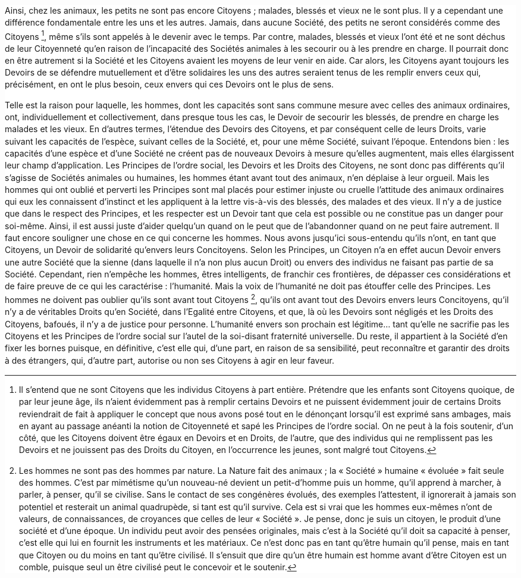 Ainsi, chez les animaux, les petits ne sont pas encore Citoyens ; malades, blessés et vieux ne le sont plus. Il y a cependant une différence fondamentale entre les uns et les autres. Jamais, dans aucune Société, des petits ne seront considérés comme des Citoyens [^10], même s’ils sont appelés à le devenir avec le temps. Par contre, malades, blessés et vieux l’ont été et ne sont déchus de leur Citoyenneté qu’en raison de l’incapacité des Sociétés animales à les secourir ou à les prendre en charge. Il pourrait donc en être autrement si la Société et les Citoyens avaient les moyens de leur venir en aide. Car alors, les Citoyens ayant toujours les Devoirs de se défendre mutuellement et d’être solidaires les uns des autres seraient tenus de les remplir envers ceux qui, précisément, en ont le plus besoin, ceux envers qui ces Devoirs ont le plus de sens.

[^10]: Il s’entend que ne sont Citoyens que les individus Citoyens à part entière. Prétendre que les enfants sont Citoyens quoique, de par leur jeune âge, ils n’aient évidemment pas à remplir certains Devoirs et ne puissent évidemment jouir de certains Droits reviendrait de fait à appliquer le concept que nous avons posé tout en le dénonçant lorsqu’il est exprimé sans ambages, mais en ayant au passage anéanti la notion de Citoyenneté et sapé les Principes de l’ordre social. On ne peut à la fois soutenir, d’un côté, que les Citoyens doivent être égaux en Devoirs et en Droits, de l’autre, que des individus qui ne remplissent pas les Devoirs et ne jouissent pas des Droits du Citoyen, en l’occurrence les jeunes, sont malgré tout Citoyens.

Telle est la raison pour laquelle, les hommes, dont les capacités sont sans commune mesure avec celles des animaux ordinaires, ont, individuellement et collectivement, dans presque tous les cas, le Devoir de secourir les blessés, de prendre en charge les malades et les vieux. En d’autres termes, l’étendue des Devoirs des Citoyens, et par conséquent celle de leurs Droits, varie suivant les capacités de l’espèce, suivant celles de la Société, et, pour une même Société, suivant l’époque. Entendons bien : les capacités d’une espèce et d’une Société ne créent pas de nouveaux Devoirs à mesure qu’elles augmentent, mais elles élargissent leur champ d’application. Les Principes de l’ordre social, les Devoirs et les Droits des Citoyens, ne sont donc pas différents qu’il s’agisse de Sociétés animales ou humaines, les hommes étant avant tout des animaux, n’en déplaise à leur orgueil. Mais les hommes qui ont oublié et perverti les Principes sont mal placés pour estimer injuste ou cruelle l’attitude des animaux ordinaires qui eux les connaissent d’instinct et les appliquent à la lettre vis-à-vis des blessés, des malades et des vieux. Il n’y a de justice que dans le respect des Principes, et les respecter est un Devoir tant que cela est possible ou ne constitue pas un danger pour soi-même. Ainsi, il est aussi juste d’aider quelqu’un quand on le peut que de l’abandonner quand on ne peut faire autrement.
Il faut encore souligner une chose en ce qui concerne les hommes. Nous avons jusqu’ici sous-entendu qu’ils n’ont, en tant que Citoyens, un Devoir de solidarité qu’envers leurs Concitoyens. Selon les Principes, un Citoyen n’a en effet aucun Devoir envers une autre Société que la sienne (dans laquelle il n’a non plus aucun Droit) ou envers des individus ne faisant pas partie de sa Société. Cependant, rien n’empêche les hommes, êtres intelligents, de franchir ces frontières, de dépasser ces considérations et de faire preuve de ce qui les caractérise : l’humanité. Mais la voix de l’humanité ne doit pas étouffer celle des Principes. Les hommes ne doivent pas oublier qu’ils sont avant tout Citoyens [^11], qu’ils ont avant tout des Devoirs envers leurs Concitoyens, qu’il n’y a de véritables Droits qu’en Société, dans l’Egalité entre Citoyens, et que, là où les Devoirs sont négligés et les Droits des Citoyens, bafoués, il n’y a de justice pour personne. L’humanité envers son prochain est légitime… tant qu’elle ne sacrifie pas les Citoyens et les Principes de l’ordre social sur l’autel de la soi-disant fraternité universelle. Du reste, il appartient à la Société d’en fixer les bornes puisque, en définitive, c’est elle qui, d’une part, en raison de sa sensibilité, peut reconnaître et garantir des droits à des étrangers, qui, d’autre part, autorise ou non ses Citoyens à agir en leur faveur.

[^11]: Les hommes ne sont pas des hommes par nature. La Nature fait des animaux ; la « Société » humaine « évoluée » fait seule des hommes. C’est par mimétisme qu’un nouveau-né devient un petit-d’homme puis un homme, qu’il apprend à marcher, à parler, à penser, qu’il se civilise. Sans le contact de ses congénères évolués, des exemples l’attestent, il ignorerait à jamais son potentiel et resterait un animal quadrupède, si tant est qu’il survive. Cela est si vrai que les hommes eux-mêmes n’ont de valeurs, de connaissances, de croyances que celles de leur « Société ». Je pense, donc je suis un citoyen, le produit d’une société et d’une époque. Un individu peut avoir des pensées originales, mais c’est à la Société qu’il doit sa capacité à penser, c’est elle qui lui en fournit les instruments et les matériaux. Ce n’est donc pas en tant qu’être humain qu’il pense, mais en tant que Citoyen ou du moins en tant qu’être civilisé. Il s’ensuit que dire qu’un être humain est homme avant d’être Citoyen est un comble, puisque seul un être civilisé peut le concevoir et le soutenir.


[^1]: Les troupeaux d’herbivores et la plupart des poissons vivant en bancs sont des cas particuliers dans la mesure où la sécurité de leurs membres n’est pas accru par la force collective mais seulement ou essentiellement par le nombre qui réduit statistiquement les risques pour chaque individu d’être victime des prédateurs.
[^2]: Lorsqu’une Société est composée de deux individus, chacun est pour l’autre l’ensemble de ses Concitoyens. Que cet ensemble de Concitoyens soit virtuel ou réel, qu’un Citoyen soit associé à un autre individu qui représente pour lui la Cité, ou à une multitude de Concitoyens désignée par le terme abstrait de Cité, cela ne change rien aux rapports qui doivent exister entre un Citoyen et ses Concitoyens, entre un Citoyen et la Cité.
[^3]: Il est rare en effet que des herbivores, même en troupeau, fassent front aux prédateurs, quoique leur puissance collective soit infiniment supérieure à celle de ces derniers.
[^4]: Remarquons que vivre n’est pas un Droit en soi. Une Société doit garantir à ses membres la sécurité, dans la mesure de ses moyens, mais elle ne leur donne pas plus la vie qu’elle ne doit assurer leur éternité.
[^5]: La distribution des tâches existent dans toutes les Sociétés animales, généralement entre mâles et femelles, mais c’est chez les insectes qu’elle est poussée le plus loin, jusqu’à la spécialisation, c’est-à-dire jusqu’à l’accomplissement par les individus, non pas d’un ensemble de tâches, mais d’une tâche précise.
[^6]: Nous parlons ici indistinctement des animaux et des hommes qui sont aussi des animaux, évolués certes, mais des animaux quand même. Or nous parlons de « race ». Ce concept est admis pour les animaux ; il est valable pour les hommes.
[^7]: Ne pas confondre des Concitoyens avec des individus de la même espèce mais ne faisant pas partie de la même Société.
[^8]: Une association dite politique a pour but la conservation de ses membres. Ce but définit en lui-même les Droits et avant tout les Devoirs du Citoyen, donc de tous les Citoyens.
[^9]: Nous écrivons Droits avec un « d » majuscule lorsque nous désignons des Droits dans le plein sens du terme, ceux dont jouissent des Citoyens égaux vivant dans un véritable état de Droits. Nous écrivons droits avec un « d » minuscule lorsque nous désignons des droits non-fondamentaux ou ce qui, dans l’inégalité, état de non-droit, porte ce nom. La majuscule distingue en somme ce qui est légitime, d’après les Principes de l’ordre social, de ce qui est simplement légal.
[^12]: Ce qui est d’ailleurs faux. Car, si des individus dans l’état de Nature n’ont pas à se préoccuper des autres, dans le sens où ils n’ont pas à être solidaires d’eux, où ils n’ont de compte à rendre à personne, où personne ne leur doit rien, ils doivent néanmoins se méfier d’eux constamment, de sorte qu’au lieu de se préoccuper des autres et d’en tirer avantage comme dans l’état de Société, les autres les préoccupent quand même sans que cela leur profite.
[^13]: La nature sociable des hommes suffit à les retenir ou à les ramener parmi leurs semblables. Rarissimes sont les hommes capables de vivre en ermites. La liberté naturelle qui suppose pourtant de vivre dans de telles conditions, puisqu’elle implique l’anéantissement de toutes règles, la dissolution de la « Société », en un mot le « retour » à la Nature et à la vie en solitaire, est une vue de l’esprit. D’autant plus que le vain désir de fuir la « Société » est suscité par des lois oppressives que de vraies Sociétés proscriraient. Ceux qui parlent de liberté naturelle ignorent ce qu’est une Société, cautionnent l’usurpation faite de ce nom par des systèmes qui en sont indignes, et perpétuent à leur manière l’oppression qu’ils dénoncent, puisque, l’attribuant à ce qu’ils prennent à tort pour la Société, ils sont incapables de concevoir et a fortiori d’édifier une véritable Société. Le salut n’est pas dans une fuite impossible et dans de futiles imprécations, mais dans la lutte pour l’Egalité.
[^14]: Bien que Rousseau soit attaché aux notions de liberté naturelle et de droits naturels, dont nous avons montré l’inconsistance, il parvient malgré tout aux mêmes conclusions : « il est si faux que dans le contrat social il y ait de la part des particuliers aucune renonciation véritable, que leur situation, par l’effet de ce contrat, se trouve réellement préférable à ce qu’elle était auparavant, et qu’au lieu d’une aliénation, ils n’ont fait qu’un échange avantageux d’une manière d’être incertaine et précaire contre une autre meilleure et plus sûre, de l’indépendance naturelle contre la liberté, et de leur force que d’autres pouvaient surmonter contre un droit que l’union sociale rend invincible. » (Du Contrat Social, Livre II, Chap. 4, Des bornes du pouvoir souverain) « Ce que l’homme perd par le contrat social, c’est sa liberté naturelle et un droit illimité à tout ce qui le tente et qu’il peut atteindre ; ce qu’il gagne, c’est la liberté civile [c’est-à-dire la liberté en tant que droit] et la propriété de tout ce qu’il possède. Pour ne pas se tromper dans ces compensations, il faut bien distinguer la liberté naturelle qui n’a pour bornes que les forces de l’individu, de la liberté civile qui est limitée par la volonté générale [la loi], et la possession qui n’est que l’effet de la force ou le droit du premier occupant, de la propriété qui ne peut être fondée que sur un titre positif. » (Livre I, Chap. 8, De l’état civil)
[^15]: Nous avons dit plus haut que des animaux sociables n’ont pas le choix de vivre ou non en Société. Leur nature choisit pour eux. Mais ils peuvent éventuellement choisir leur Société. Il ne faut donc pas confondre la force des choses qui pousse les animaux sociables à vivre en Société, avec la contrainte dont il est question ici, c’est-à-dire le fait d’être plié par la force à la volonté d’autrui.
[^16]: Dans un système de troc, les producteurs doivent être propriétaires de leur production pour pouvoir l’échanger. Le système monétaire étant une évolution du troc a conservé ce schéma qui, au fond, n’a aujourd’hui un semblant de réalité que pour les propriétaires des entreprises, les patrons, car la plupart des travailleurs dits producteurs sont des employés, quel que soit leur niveau, et ne produisent rien individuellement. Un produit est le résultat d’un effort collectif et ne peut être considéré par aucun travailleur comme sa propriété. C’est donc au travers des salaires qui, soi-disant représentent la part réelle de chacun dans la production, qu’est perpétué le concept hérité du troc d’après lequel les individus doivent posséder quelque chose qu’ils puissent échanger ensuite contre d’autres choses ; ce sont ces mêmes salaires qui, en procurant aux travailleurs l’essentiel de leurs droits, lient en théorie les droits au seul fait de travailler (selon la conception capitaliste du travail) et étouffent le Principe d’après lequel tous les Droits d’un Citoyen découlent de la Citoyenneté.
[^17]: Contester aux producteurs la possession théorique de leur production, d’une production destinée à la vente, ne remet pas en cause le principe même de la Propriété, le droit des Citoyens d’avoir et de jouir de propriétés privées. Toute la question est de savoir ce qui peut être possédé ou non par les individus. Il est ici question de biens issus d’une production dans le cadre du Devoir de participer à la vie de la Cité. Ces biens ne peuvent être à la fois destinés à la Cité, dans l’intérêt des Citoyens, et être la propriété des producteurs libres d’en user selon leurs intérêts, fussent-ils contraires à ceux de leurs Concitoyens. La Cité ne peut garantir aux producteurs tous les Droits du Citoyen contre rien, voire à ses dépens. Ainsi, ce que l’on appelle le Travail ne fonde pas le Droit de propriété. En revanche, des Citoyens qui, hors du cadre de leur Devoir, fabriquent pour eux-mêmes des choses à partir de biens dont ils sont déjà propriétaires ou dont la Propriété ne leur est pas contestée restent propriétaires de leur ouvrage. Mais il est alors clair que leurs efforts ne sont pas à l’origine même de leur Propriété. Il se peut d’ailleurs que des biens fabriqués ou modifiés soient prohibés par la loi, auquel cas la Cité, qui seule garantit les Droits et peut aussi les suspendre, ne reconnaît plus ces biens comme des propriétés et doit les confisquer sitôt que leur existence parvient à sa connaissance.
[^18]: Peu nombreux sont les droits qui ne sont pas liés à la possibilité d’accéder au marché, et ces rares droits sont toujours secondaires. On peut, par exemple, attacher une grande importance au droit de vote, lié un temps à la fortune (suffrage censitaire), lié aujourd’hui à l’âge (ce qui est absurde) et à la nationalité (qui ne veut pas dire grand chose dans le contexte actuel), mais voter est objectivement moins essentiel que manger, se vêtir, se loger, etc..
[^19]: « Le but de toute association politique est la conservation des droits naturels et imprescriptibles de l’Homme. Ces droits sont la liberté, la propriété, la sûreté, et la résistance à l’oppression. » Article 2 de la Déclaration des droits de l’Homme et du Citoyen, du 26 août 1789.
[^20]: Un Citoyen génère pour lui-même certains de ses Droits, notamment des Droits particuliers. Ces Droits ont cependant besoin de la reconnaissance et de la garantie de la Cité pour exister en tant que tels. En revanche, les Droits fondamentaux et indirects dont il jouit sont générés par ses Concitoyens au travers des Devoirs qu’ils remplissent envers la Cité et envers lui. Mais, ayant lui-même les mêmes Devoirs envers eux, il semble que ses Droits soient le fruit direct de ses Devoirs. Il y a bien un lien entre le fait de remplir des Devoirs et celui de jouir de Droits, mais, s’il est direct au niveau des Citoyens pris en masse (l’ensemble des Citoyens génère l’ensemble des Droits dont jouit l’ensemble des Citoyens), il est indirect au niveau des Citoyens en tant qu’individus : remplir l’ensemble de ses Devoirs envers la Cité confère à l’individu la Citoyenneté, et c’est la Citoyenneté qui lui confère l’ensemble des Droits du Citoyen. Des Devoirs d’une certaine nature ont bien, d’une certaine manière, leur pendant en Droits, mais le Citoyen ne saurait être sélectif, remplir quelques Devoirs pour jouir seulement des Droits correspondants. Il doit remplir tous ses Devoirs pour être et demeurer Citoyen et jouir de tous les Droits du Citoyen. Manquer à un seul Devoir compromet la Citoyenneté et hypothèque tous les Droits.
[^21]: Les lois de l’association politique, de l’association première ayant pour but d’assurer aux mieux de ses moyens la survie de ses membres, sont dites naturelles dans le sens où elles sont dictées par l’objet même de l’association, par sa nature, et sont donc adoptées, même tacitement, par toute association de ce genre, où que ce soit et quelle que soit l’espèce à laquelle appartiennent les individus qui la constituent. Nous disons naturelles pour signifier leur aspect à la fois logique et universel. Mais ces lois n’existent pas dans la nature, entre individus ; elles n’existent que dans le cadre de la Société, entre Citoyens.
[^22]: Un prix ne détermine pas la valeur intrinsèque d’une chose (valeur qui n’existe pas), mais sa valeur marchande, sa valeur sur le marché à un instant « T ». C’est cette notion de valeur aussi artificielle que funeste que les hommes croient indispensable et féconde.
[^23]: C’est le fait d’être échangé ou d’être destiné à l’échange qui fait d’un objet fabriqué une production. Il fut en temps où les hommes ne fabriquaient rien. Dès qu’ils se mirent à fabriquer, il est probable qu’ils se mirent aussi à échanger. Mais fabriquer reste différent de produire, puisqu’on peut fabriquer des objets sans jamais les échanger.
[^24]: Notons bien l’ordre des mots : « établir et concevoir », non « concevoir et établir ». La pratique a devancé la conception.
[^25]: Est un moyen d’échange, dans ce cas, un objet n’étant pas le fruit d’une production personnelle, ayant été obtenu par le biais d’un échange et étant à son tour échangé contre autre chose.
[^26]: L’expression « abolition de l’argent » est incorrecte, car, au fond, elle n’exprime que la volonté de supprimer la monnaie. Or Largent est plus que la monnaie ; c’est une idée, une croyance, et on n’abolit pas une idée ; on la combat par une autre idée, on l’étouffe sous une autre croyance, on l’anéantit en la remplaçant.
[^27]: Il faut se souvenir que les prix étaient à l’origine obtenus par la mise en équivalence des objets. Sous le troc, la valeur (marchande) des objets est déterminée par une certaine quantité d’autres objets. Dans le cadre d’un système monétaire, la valeur (marchande) des objets est mesurée en monnaie, c’est-à-dire par une quantité d’unités monétaires qui représente tous les objets que cette somme d’unités permet d’acheter. Les objets sont donc toujours mis en équivalence, mais de manière indirecte. Il s’ensuit que la mise en équivalence des choses (fût-elle indirecte) est au cœur du système monétaire et que ce système ne peut à la fois être obnubilé par l’équivalence de valeur entre les choses et se soucier de l’égalité en Droits entre les Citoyens.
[^28]: L’idée qu’un pauvre n’est pas et ne sera jamais l’égal en droits d’un riche et qu’il y aura toujours des riches et des pauvres dans un système monétaire, donc en raison de la nature de ce système, n’a pas effleuré l’esprit de Rousseau qui, dès lors, fut obligé de chercher dans l’Homme lui-même l’origine de l’inégalité. « Celui qui chantait ou dansait le mieux ; le plus beau, le plus fort, le plus adroit ou le plus éloquent devint le plus considéré, et ce fut là le premier pas vers l’inégalité [...] » Il conclut : « Il suit de cet exposé que l’inégalité, étant presque nulle dans l’état de nature, tire sa force et son accroissement du développement de nos facultés et des progrès de l’esprit humain et devient enfin stable et légitime par l’établissement de la propriété et des lois. » (Discours sur l’origine et les fondements de l’inégalité parmi les hommes)
[^29]: Un moyen d’échange permet de faire valoir ou d’exercer des droits, mais il n’est pas nécessairement lui-même l’objet d’un échange. Comme nous le verrons, le moyen d’échange de la Cité ne s’échangera pas. En revanche, il est dans la nature des unités monétaires d’être échangées. Car des unités qui ont pour fonction de mesurer la valeur des choses n’ont de sens que dans un système de troc. C’est par l’échange direct, par la mise en équivalence des choses, que naît la notion de valeur qui, sous certaines conditions, accouche de la monnaie. Le système monétaire lui-même consiste toujours en un troc, même si les objets ne sont plus échangés directement entre eux. Supprimer l’échange de la monnaie en faisant des unités monétaires des crédits que l’on soustrairait à l’acheteur sans les transférer au vendeur, comme le préconise la théorie de l’économie distributive de l’abondance, ôterait la raison d’être de la notion de valeur et, par-là même, condamnerait le principe de l’unité monétaire. Dès lors, conserver des unités monétaires sans perpétuer la logique et le mode de fonctionnement qui justifie leur existence serait fatalement voué à l’échec. Le système monétaire fonctionne sur le mode que nous connaissons, parce que ce mode est inscrit dans les gênes de Largent qui est sa clé de voûte.
[^30]: Dans un tel système, les lois autorisent bien plus que la légitimité, d’un point de vue social, ne le permet. Un système qui, par nature, viole les Principes de l’ordre social, est obligé de consacrer des injustices. Il ne peut proscrire que les actes qui heurtent sa nature profonde. Ainsi, il est autorisé d’exploiter des employés, mais pas de voler un pain ou de détrousser les passants, car le vol de vive force rompt avec la logique du troc (échange) et celle du vol subtil (via la soi-disant valeur).
[^31]: Les droits d’un salarié sont à leur niveau maximum quand il touche sa paye. Mais ils s’épuisent rapidement de telle sorte qu’à la fin du mois et parfois plus tôt encore il ne lui reste rien ou presque rien, voire moins que rien.
[^32]: Le système monétaire ne laisse pas, même aux individus passionnés de justice et pénétrés de sens civique, la possibilité de « réussir » sans devenir à leur tour des profiteurs et, d’une certaine façon, des exploiteurs. C’est en cela qu’il est particulièrement répugnant et insupportable. La « gauche caviar » s’accommode cependant de cette situation parce qu’elle feint d’ignorer que, dans un tel système, l’exploitation est indirecte. Mais les gens du peuple savent ou sentent que les riches (c’est-à-dire la noblesse capitaliste, l’aristocratie de Largent) ne les font pas vivre mais vivent à leurs dépens. Jamais la gauche caviar ne pourra le reconnaître. Elle osera encore moins dénoncer Largent. Après avoir contribué à toutes les conquêtes sociales possibles dans un système monétaire, elle est désormais condamnée à tourner en rond, à piétiner, à tenir un discours consensuel et insipide (Cf. la déclaration de Principes du Parti Socialiste du 16 avril 2008) et à s’enfoncer dans le discrédit.